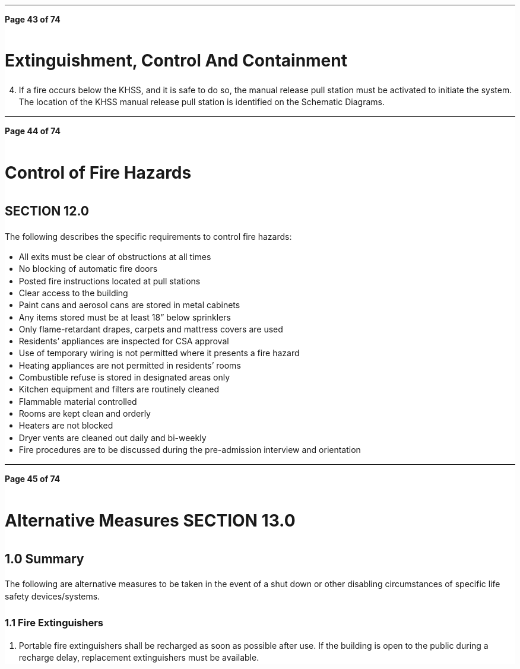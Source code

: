 ----

**Page 43 of 74**

# Extinguishment, Control And Containment

4. If a fire occurs below the KHSS, and it is safe to do so, the manual release pull station must be activated to initiate the system. The location of the KHSS manual release pull station is identified on the Schematic Diagrams.

----

**Page 44 of 74**

# Control of Fire Hazards
## SECTION 12.0

The following describes the specific requirements to control fire hazards:

- All exits must be clear of obstructions at all times
- No blocking of automatic fire doors
- Posted fire instructions located at pull stations
- Clear access to the building
- Paint cans and aerosol cans are stored in metal cabinets
- Any items stored must be at least 18” below sprinklers
- Only flame-retardant drapes, carpets and mattress covers are used
- Residents’ appliances are inspected for CSA approval
- Use of temporary wiring is not permitted where it presents a fire hazard
- Heating appliances are not permitted in residents’ rooms
- Combustible refuse is stored in designated areas only
- Kitchen equipment and filters are routinely cleaned
- Flammable material controlled
- Rooms are kept clean and orderly
- Heaters are not blocked
- Dryer vents are cleaned out daily and bi-weekly
- Fire procedures are to be discussed during the pre-admission interview and orientation

----

**Page 45 of 74**

# Alternative Measures  SECTION 13.0

## 1.0 Summary
The following are alternative measures to be taken in the event of a shut down or other disabling circumstances of specific life safety devices/systems.

### 1.1 Fire Extinguishers
1. Portable fire extinguishers shall be recharged as soon as possible after use. If the building is open to the public during a recharge delay, replacement extinguishers must be available.

